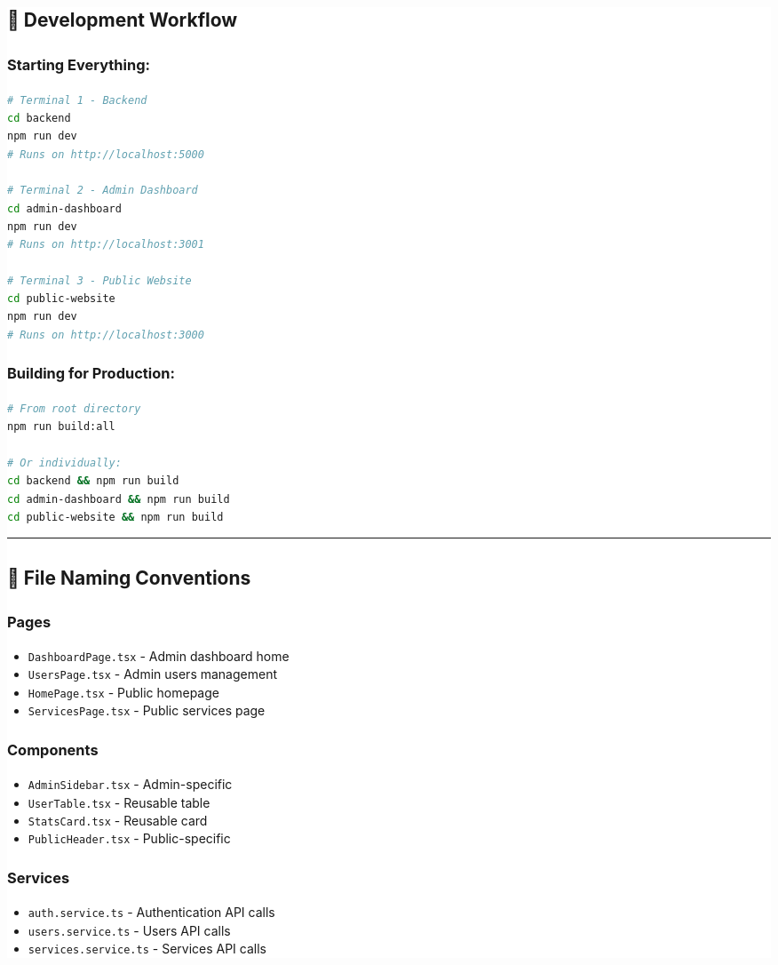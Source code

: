 
## 🚀 Development Workflow

### Starting Everything:

```bash
# Terminal 1 - Backend
cd backend
npm run dev
# Runs on http://localhost:5000

# Terminal 2 - Admin Dashboard
cd admin-dashboard
npm run dev
# Runs on http://localhost:3001

# Terminal 3 - Public Website
cd public-website
npm run dev
# Runs on http://localhost:3000
```

### Building for Production:

```bash
# From root directory
npm run build:all

# Or individually:
cd backend && npm run build
cd admin-dashboard && npm run build
cd public-website && npm run build
```

---

## 📝 File Naming Conventions

### Pages
- `DashboardPage.tsx` - Admin dashboard home
- `UsersPage.tsx` - Admin users management
- `HomePage.tsx` - Public homepage
- `ServicesPage.tsx` - Public services page

### Components
- `AdminSidebar.tsx` - Admin-specific
- `UserTable.tsx` - Reusable table
- `StatsCard.tsx` - Reusable card
- `PublicHeader.tsx` - Public-specific

### Services
- `auth.service.ts` - Authentication API calls
- `users.service.ts` - Users API calls
- `services.service.ts` - Services API calls
